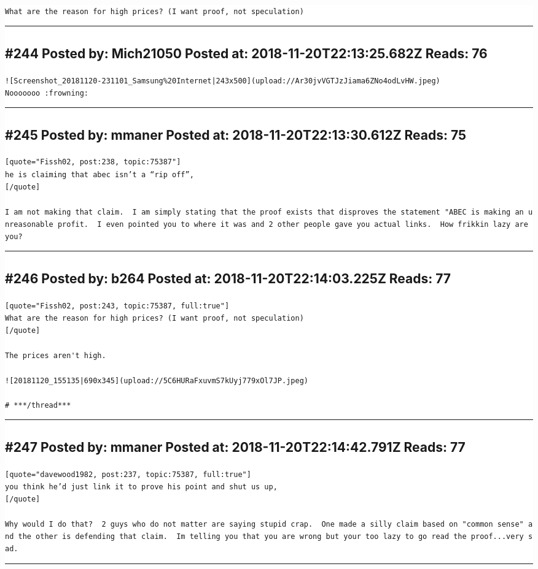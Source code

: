 ```
What are the reason for high prices? (I want proof, not speculation)
```

---
## \#244 Posted by: Mich21050 Posted at: 2018-11-20T22:13:25.682Z Reads: 76

```
![Screenshot_20181120-231101_Samsung%20Internet|243x500](upload://Ar30jvVGTJzJiama6ZNo4odLvHW.jpeg) 
Nooooooo :frowning:
```

---
## \#245 Posted by: mmaner Posted at: 2018-11-20T22:13:30.612Z Reads: 75

```
[quote="Fissh02, post:238, topic:75387"]
he is claiming that abec isn’t a “rip off”,
[/quote]

I am not making that claim.  I am simply stating that the proof exists that disproves the statement "ABEC is making an unreasonable profit.  I even pointed you to where it was and 2 other people gave you actual links.  How frikkin lazy are you?
```

---
## \#246 Posted by: b264 Posted at: 2018-11-20T22:14:03.225Z Reads: 77

```
[quote="Fissh02, post:243, topic:75387, full:true"]
What are the reason for high prices? (I want proof, not speculation)
[/quote]

The prices aren't high.

![20181120_155135|690x345](upload://5C6HURaFxuvmS7kUyj779xOl7JP.jpeg) 

# ***/thread***
```

---
## \#247 Posted by: mmaner Posted at: 2018-11-20T22:14:42.791Z Reads: 77

```
[quote="davewood1982, post:237, topic:75387, full:true"]
you think he’d just link it to prove his point and shut us up,
[/quote]

Why would I do that?  2 guys who do not matter are saying stupid crap.  One made a silly claim based on "common sense" and the other is defending that claim.  Im telling you that you are wrong but your too lazy to go read the proof...very sad.
```

---